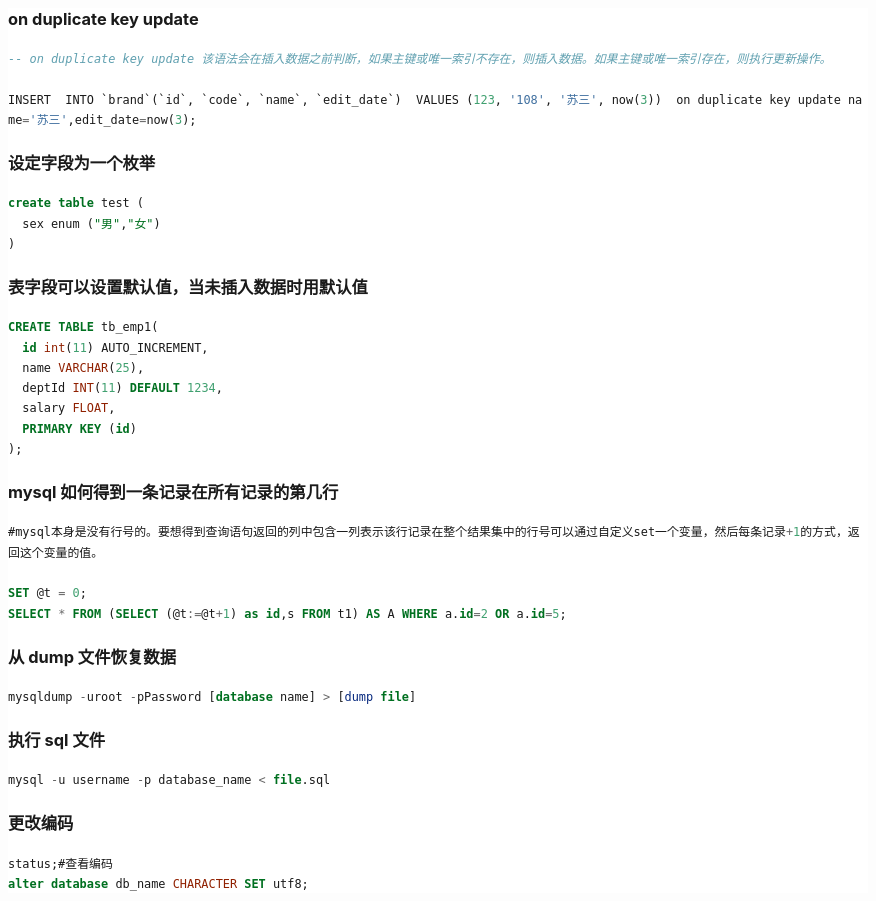 ### on duplicate key update
```sql
-- on duplicate key update 该语法会在插入数据之前判断，如果主键或唯一索引不存在，则插入数据。如果主键或唯一索引存在，则执行更新操作。

INSERT  INTO `brand`(`id`, `code`, `name`, `edit_date`)  VALUES (123, '108', '苏三', now(3))  on duplicate key update name='苏三',edit_date=now(3);
```

### 设定字段为一个枚举

```sql
create table test (
  sex enum ("男","女")
)
```

### 表字段可以设置默认值，当未插入数据时用默认值

```sql
CREATE TABLE tb_emp1(
  id int(11) AUTO_INCREMENT,
  name VARCHAR(25),
  deptId INT(11) DEFAULT 1234,
  salary FLOAT,
  PRIMARY KEY (id)
);
```

### mysql 如何得到一条记录在所有记录的第几行

```sql
#mysql本身是没有行号的。要想得到查询语句返回的列中包含一列表示该行记录在整个结果集中的行号可以通过自定义set一个变量，然后每条记录+1的方式，返回这个变量的值。

SET @t = 0;
SELECT * FROM (SELECT (@t:=@t+1) as id,s FROM t1) AS A WHERE a.id=2 OR a.id=5;

```

### 从 dump 文件恢复数据

```sql
mysqldump -uroot -pPassword [database name] > [dump file]
```

### 执行 sql 文件

```sql
mysql -u username -p database_name < file.sql
```

### 更改编码

```sql
status;#查看编码
alter database db_name CHARACTER SET utf8;
```
